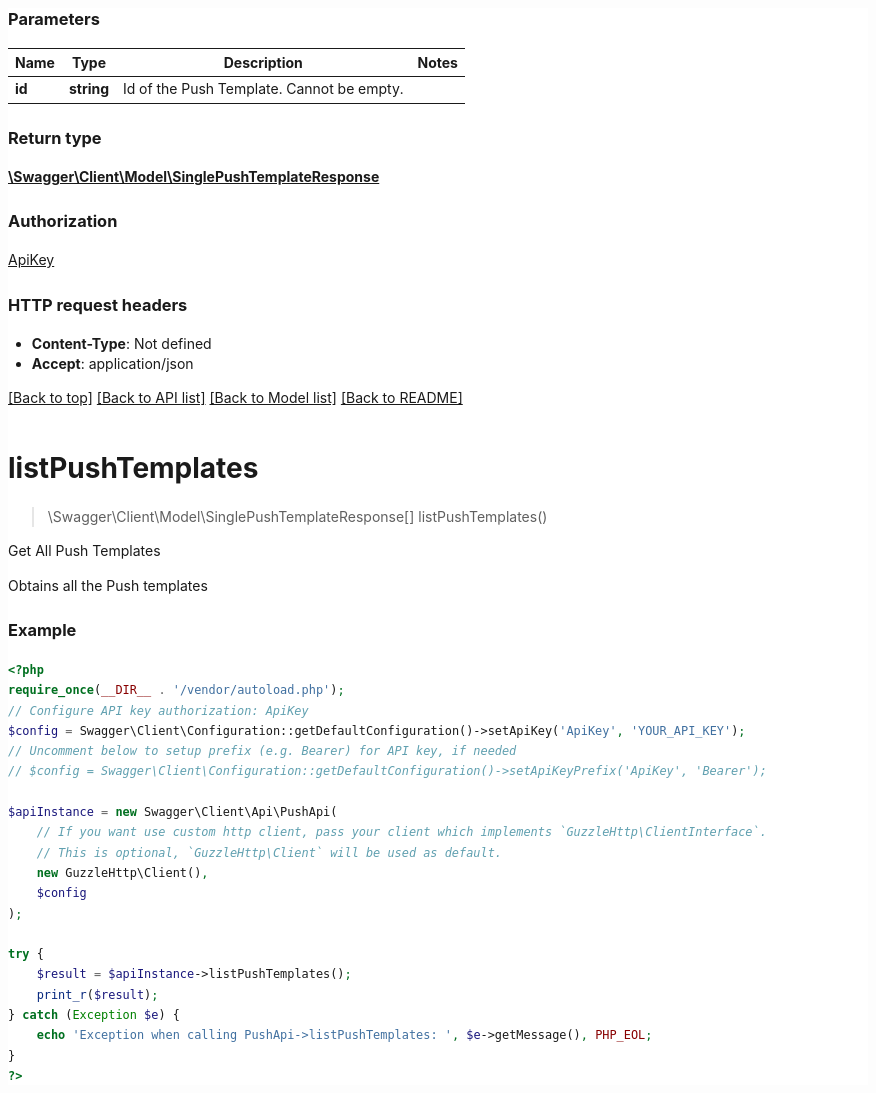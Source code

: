 ### Parameters

Name | Type | Description  | Notes
------------- | ------------- | ------------- | -------------
 **id** | **string**| Id of the Push Template. Cannot be empty. |

### Return type

[**\Swagger\Client\Model\SinglePushTemplateResponse**](../Model/SinglePushTemplateResponse.md)

### Authorization

[ApiKey](../../README.md#ApiKey)

### HTTP request headers

 - **Content-Type**: Not defined
 - **Accept**: application/json

[[Back to top]](#) [[Back to API list]](../../README.md#documentation-for-api-endpoints) [[Back to Model list]](../../README.md#documentation-for-models) [[Back to README]](../../README.md)

# **listPushTemplates**
> \Swagger\Client\Model\SinglePushTemplateResponse[] listPushTemplates()

Get All Push Templates

Obtains all the Push templates

### Example
```php
<?php
require_once(__DIR__ . '/vendor/autoload.php');
// Configure API key authorization: ApiKey
$config = Swagger\Client\Configuration::getDefaultConfiguration()->setApiKey('ApiKey', 'YOUR_API_KEY');
// Uncomment below to setup prefix (e.g. Bearer) for API key, if needed
// $config = Swagger\Client\Configuration::getDefaultConfiguration()->setApiKeyPrefix('ApiKey', 'Bearer');

$apiInstance = new Swagger\Client\Api\PushApi(
    // If you want use custom http client, pass your client which implements `GuzzleHttp\ClientInterface`.
    // This is optional, `GuzzleHttp\Client` will be used as default.
    new GuzzleHttp\Client(),
    $config
);

try {
    $result = $apiInstance->listPushTemplates();
    print_r($result);
} catch (Exception $e) {
    echo 'Exception when calling PushApi->listPushTemplates: ', $e->getMessage(), PHP_EOL;
}
?>
```
